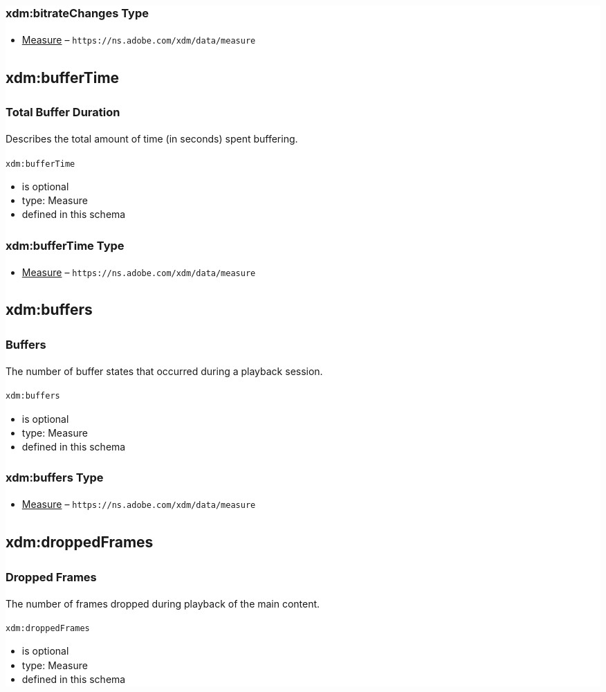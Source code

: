 ### xdm:bitrateChanges Type


* [Measure](../data/measure.schema.md) – `https://ns.adobe.com/xdm/data/measure`





## xdm:bufferTime
### Total Buffer Duration

Describes the total amount of time (in seconds) spent buffering.

`xdm:bufferTime`
* is optional
* type: Measure
* defined in this schema

### xdm:bufferTime Type


* [Measure](../data/measure.schema.md) – `https://ns.adobe.com/xdm/data/measure`





## xdm:buffers
### Buffers

The number of buffer states that occurred during a playback session.

`xdm:buffers`
* is optional
* type: Measure
* defined in this schema

### xdm:buffers Type


* [Measure](../data/measure.schema.md) – `https://ns.adobe.com/xdm/data/measure`





## xdm:droppedFrames
### Dropped Frames

The number of frames dropped during playback of the main content.

`xdm:droppedFrames`
* is optional
* type: Measure
* defined in this schema
